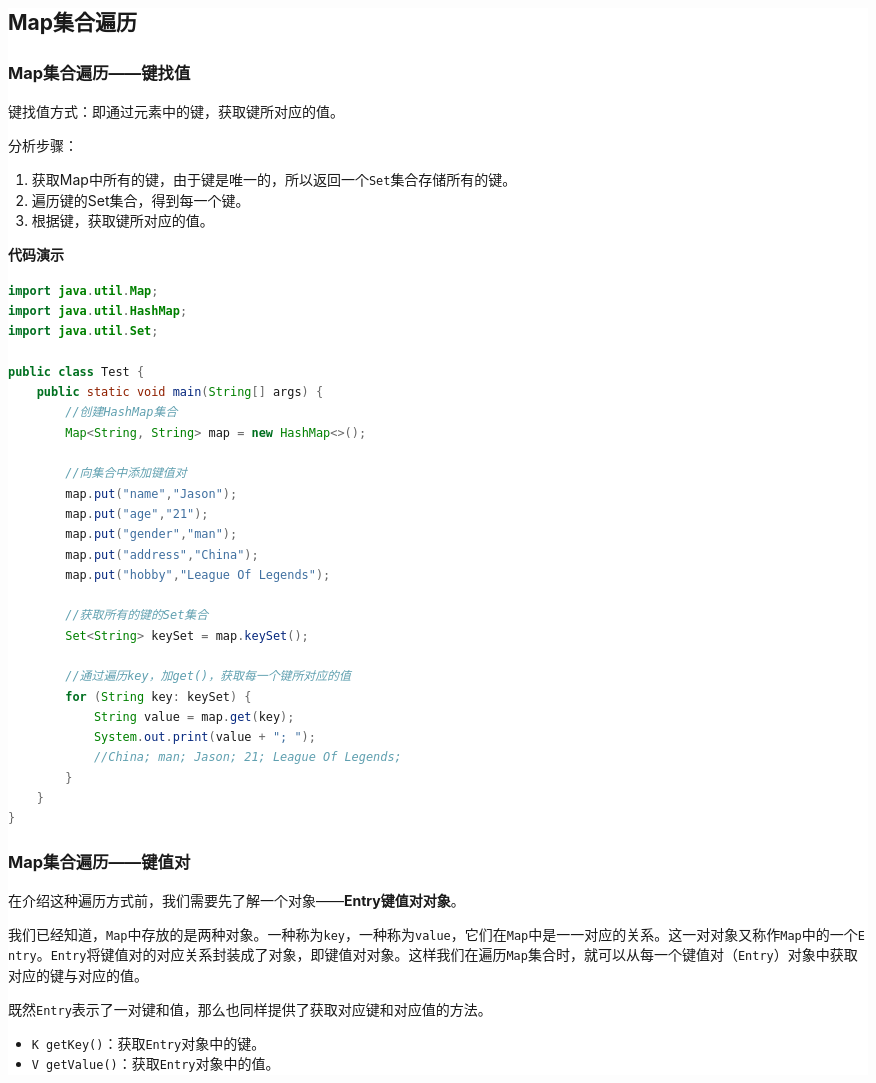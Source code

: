 ## Map集合遍历

### Map集合遍历——键找值

键找值方式：即通过元素中的键，获取键所对应的值。

分析步骤：

1. 获取Map中所有的键，由于键是唯一的，所以返回一个`Set`集合存储所有的键。
2. 遍历键的Set集合，得到每一个键。
3. 根据键，获取键所对应的值。

**代码演示**

~~~java
import java.util.Map;
import java.util.HashMap;
import java.util.Set;

public class Test {
    public static void main(String[] args) {
        //创建HashMap集合
        Map<String, String> map = new HashMap<>();

        //向集合中添加键值对
        map.put("name","Jason");
        map.put("age","21");
        map.put("gender","man");
        map.put("address","China");
        map.put("hobby","League Of Legends");

        //获取所有的键的Set集合
        Set<String> keySet = map.keySet();

        //通过遍历key，加get()，获取每一个键所对应的值
        for (String key: keySet) {
            String value = map.get(key);
            System.out.print(value + "; ");
            //China; man; Jason; 21; League Of Legends; 
        }
    }
}
~~~

### Map集合遍历——键值对

在介绍这种遍历方式前，我们需要先了解一个对象——**Entry键值对对象**。

我们已经知道，`Map`中存放的是两种对象。一种称为`key`，一种称为`value`，它们在`Map`中是一一对应的关系。这一对对象又称作`Map`中的一个`Entry`。`Entry`将键值对的对应关系封装成了对象，即键值对对象。这样我们在遍历`Map`集合时，就可以从每一个键值对（`Entry`）对象中获取对应的键与对应的值。

既然`Entry`表示了一对键和值，那么也同样提供了获取对应键和对应值的方法。

+ `K getKey()`：获取`Entry`对象中的键。
+ `V getValue()`：获取`Entry`对象中的值。

